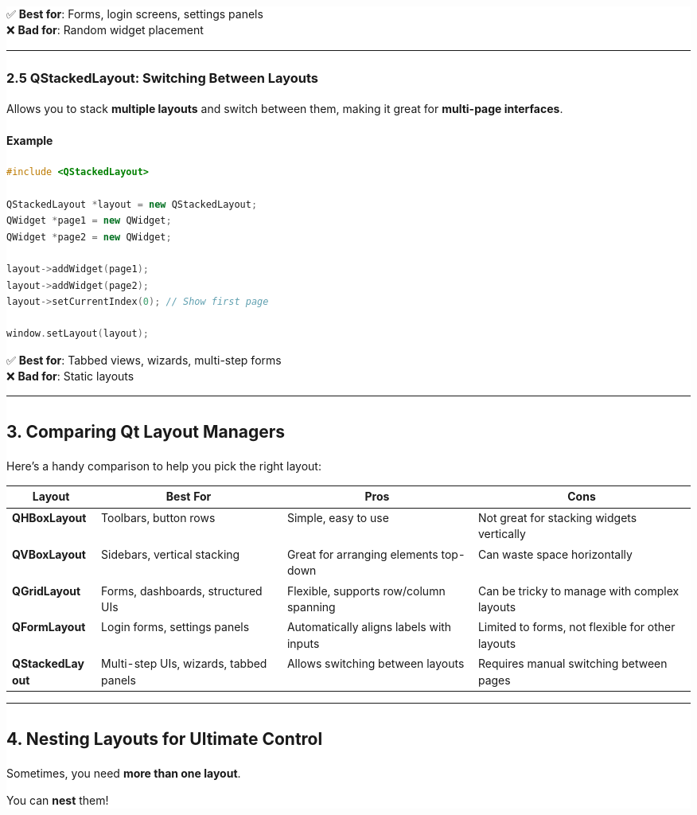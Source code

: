 ✅ **Best for**: Forms, login screens, settings panels\
❌ **Bad for**: Random widget placement

***

### **2.5 QStackedLayout: Switching Between Layouts**

Allows you to stack **multiple layouts** and switch between them, making it great for **multi-page interfaces**.

#### **Example**

```cpp
#include <QStackedLayout>

QStackedLayout *layout = new QStackedLayout;
QWidget *page1 = new QWidget;
QWidget *page2 = new QWidget;

layout->addWidget(page1);
layout->addWidget(page2);
layout->setCurrentIndex(0); // Show first page

window.setLayout(layout);
```

✅ **Best for**: Tabbed views, wizards, multi-step forms\
❌ **Bad for**: Static layouts

***

## **3. Comparing Qt Layout Managers**

Here’s a handy comparison to help you pick the right layout:

| **Layout**         | **Best For**                           | **Pros**                                | **Cons**                                         |
| ------------------ | -------------------------------------- | --------------------------------------- | ------------------------------------------------ |
| **QHBoxLayout**    | Toolbars, button rows                  | Simple, easy to use                     | Not great for stacking widgets vertically        |
| **QVBoxLayout**    | Sidebars, vertical stacking            | Great for arranging elements top-down   | Can waste space horizontally                     |
| **QGridLayout**    | Forms, dashboards, structured UIs      | Flexible, supports row/column spanning  | Can be tricky to manage with complex layouts     |
| **QFormLayout**    | Login forms, settings panels           | Automatically aligns labels with inputs | Limited to forms, not flexible for other layouts |
| **QStackedLayout** | Multi-step UIs, wizards, tabbed panels | Allows switching between layouts        | Requires manual switching between pages          |

***

## **4. Nesting Layouts for Ultimate Control**

Sometimes, you need **more than one layout**.

You can **nest** them!
